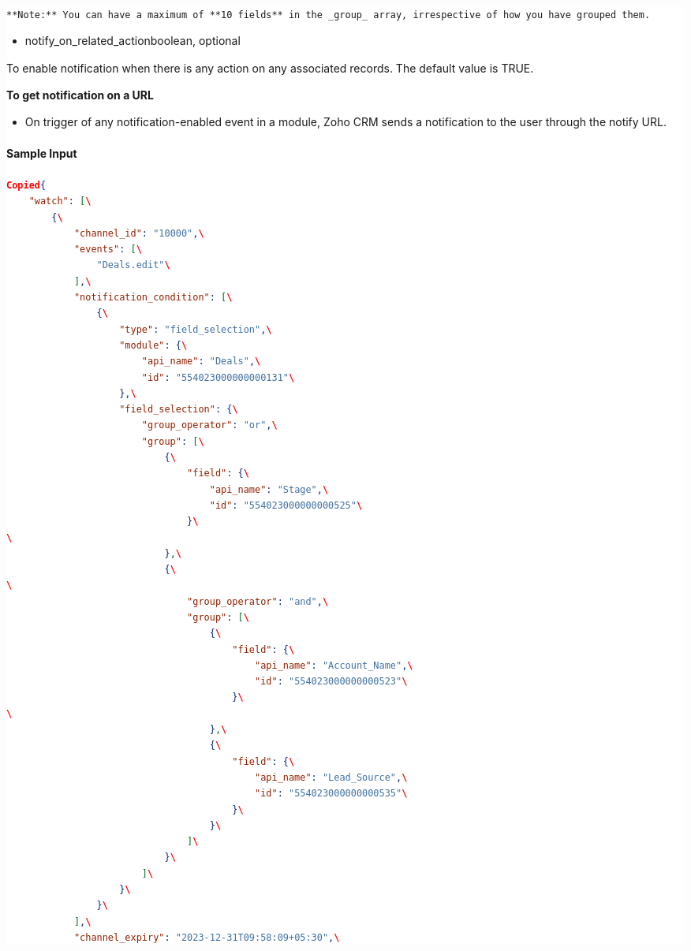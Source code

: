     **Note:** You can have a maximum of **10 fields** in the _group_ array, irrespective of how you have grouped them.

- notify\_on\_related\_actionboolean, optional



To enable notification when there is any action on any associated records. The default value is TRUE.


**To get notification on a URL**

- On trigger of any notification-enabled event in a module, Zoho CRM sends a notification to the user through the notify URL.

#### Sample Input

``` json
Copied{
    "watch": [\
        {\
            "channel_id": "10000",\
            "events": [\
                "Deals.edit"\
            ],\
            "notification_condition": [\
                {\
                    "type": "field_selection",\
                    "module": {\
                        "api_name": "Deals",\
                        "id": "554023000000000131"\
                    },\
                    "field_selection": {\
                        "group_operator": "or",\
                        "group": [\
                            {\
                                "field": {\
                                    "api_name": "Stage",\
                                    "id": "554023000000000525"\
                                }\
\
                            },\
                            {\
\
                                "group_operator": "and",\
                                "group": [\
                                    {\
                                        "field": {\
                                            "api_name": "Account_Name",\
                                            "id": "554023000000000523"\
                                        }\
\
                                    },\
                                    {\
                                        "field": {\
                                            "api_name": "Lead_Source",\
                                            "id": "554023000000000535"\
                                        }\
                                    }\
                                ]\
                            }\
                        ]\
                    }\
                }\
            ],\
            "channel_expiry": "2023-12-31T09:58:09+05:30",\
```